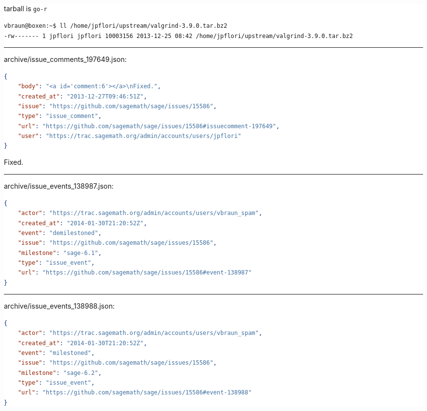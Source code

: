 <a id='comment:5'></a>
tarball is `go-r`

```
vbraun@boxen:~$ ll /home/jpflori/upstream/valgrind-3.9.0.tar.bz2
-rw------- 1 jpflori jpflori 10003156 2013-12-25 08:42 /home/jpflori/upstream/valgrind-3.9.0.tar.bz2
```



---

archive/issue_comments_197649.json:
```json
{
    "body": "<a id='comment:6'></a>\nFixed.",
    "created_at": "2013-12-27T09:46:51Z",
    "issue": "https://github.com/sagemath/sage/issues/15586",
    "type": "issue_comment",
    "url": "https://github.com/sagemath/sage/issues/15586#issuecomment-197649",
    "user": "https://trac.sagemath.org/admin/accounts/users/jpflori"
}
```

<a id='comment:6'></a>
Fixed.



---

archive/issue_events_138987.json:
```json
{
    "actor": "https://trac.sagemath.org/admin/accounts/users/vbraun_spam",
    "created_at": "2014-01-30T21:20:52Z",
    "event": "demilestoned",
    "issue": "https://github.com/sagemath/sage/issues/15586",
    "milestone": "sage-6.1",
    "type": "issue_event",
    "url": "https://github.com/sagemath/sage/issues/15586#event-138987"
}
```



---

archive/issue_events_138988.json:
```json
{
    "actor": "https://trac.sagemath.org/admin/accounts/users/vbraun_spam",
    "created_at": "2014-01-30T21:20:52Z",
    "event": "milestoned",
    "issue": "https://github.com/sagemath/sage/issues/15586",
    "milestone": "sage-6.2",
    "type": "issue_event",
    "url": "https://github.com/sagemath/sage/issues/15586#event-138988"
}
```
